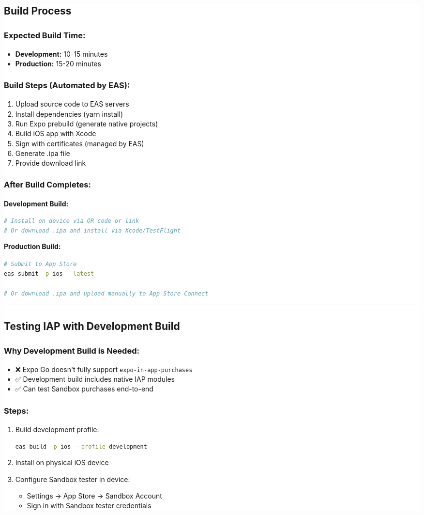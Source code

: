 
## Build Process

### Expected Build Time:
- **Development:** 10-15 minutes
- **Production:** 15-20 minutes

### Build Steps (Automated by EAS):
1. Upload source code to EAS servers
2. Install dependencies (yarn install)
3. Run Expo prebuild (generate native projects)
4. Build iOS app with Xcode
5. Sign with certificates (managed by EAS)
6. Generate .ipa file
7. Provide download link

### After Build Completes:

**Development Build:**
```bash
# Install on device via QR code or link
# Or download .ipa and install via Xcode/TestFlight
```

**Production Build:**
```bash
# Submit to App Store
eas submit -p ios --latest

# Or download .ipa and upload manually to App Store Connect
```

---

## Testing IAP with Development Build

### Why Development Build is Needed:
- ❌ Expo Go doesn't fully support `expo-in-app-purchases`
- ✅ Development build includes native IAP modules
- ✅ Can test Sandbox purchases end-to-end

### Steps:
1. Build development profile:
   ```bash
   eas build -p ios --profile development
   ```

2. Install on physical iOS device

3. Configure Sandbox tester in device:
   - Settings → App Store → Sandbox Account
   - Sign in with Sandbox tester credentials
